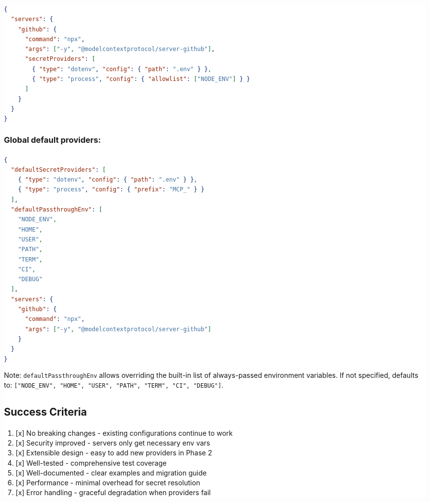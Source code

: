 ```json
{
  "servers": {
    "github": {
      "command": "npx",
      "args": ["-y", "@modelcontextprotocol/server-github"],
      "secretProviders": [
        { "type": "dotenv", "config": { "path": ".env" } },
        { "type": "process", "config": { "allowlist": ["NODE_ENV"] } }
      ]
    }
  }
}
```

### Global default providers:

```json
{
  "defaultSecretProviders": [
    { "type": "dotenv", "config": { "path": ".env" } },
    { "type": "process", "config": { "prefix": "MCP_" } }
  ],
  "defaultPassthroughEnv": [
    "NODE_ENV",
    "HOME",
    "USER",
    "PATH",
    "TERM",
    "CI",
    "DEBUG"
  ],
  "servers": {
    "github": {
      "command": "npx",
      "args": ["-y", "@modelcontextprotocol/server-github"]
    }
  }
}
```

Note: `defaultPassthroughEnv` allows overriding the built-in list of always-passed environment variables. If not specified, defaults to: `["NODE_ENV", "HOME", "USER", "PATH", "TERM", "CI", "DEBUG"]`.

## Success Criteria

1. [x] No breaking changes - existing configurations continue to work
2. [x] Security improved - servers only get necessary env vars
3. [x] Extensible design - easy to add new providers in Phase 2
4. [x] Well-tested - comprehensive test coverage
5. [x] Well-documented - clear examples and migration guide
6. [x] Performance - minimal overhead for secret resolution
7. [x] Error handling - graceful degradation when providers fail
